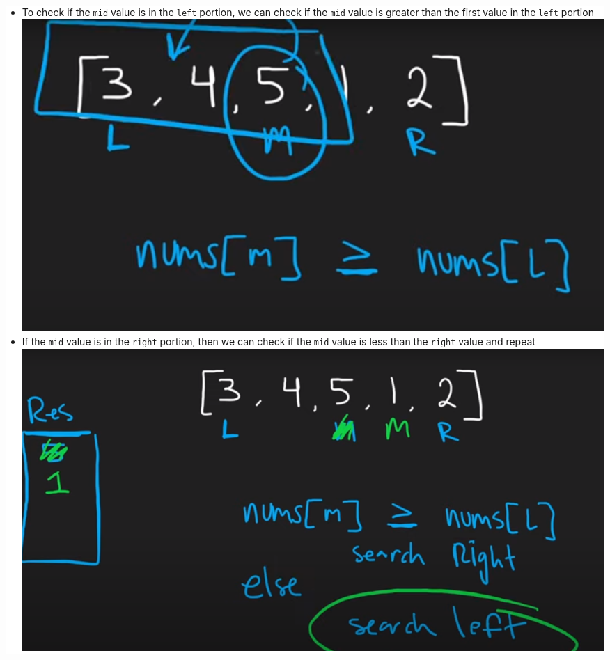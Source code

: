   - To check if the `mid` value is in the `left` portion, we can check if the `mid` value is greater than the first value in the `left` portion
    ![find-min-in-rotated-sorted-arr](./img/find-min-in-rotated-sorted-arr-2.png)
  - If the `mid` value is in the `right` portion, then we can check if the `mid` value is less than the `right` value and repeat
    ![find-min-in-rotated-sorted-arr](./img/find-min-in-rotated-sorted-arr-3.png)
